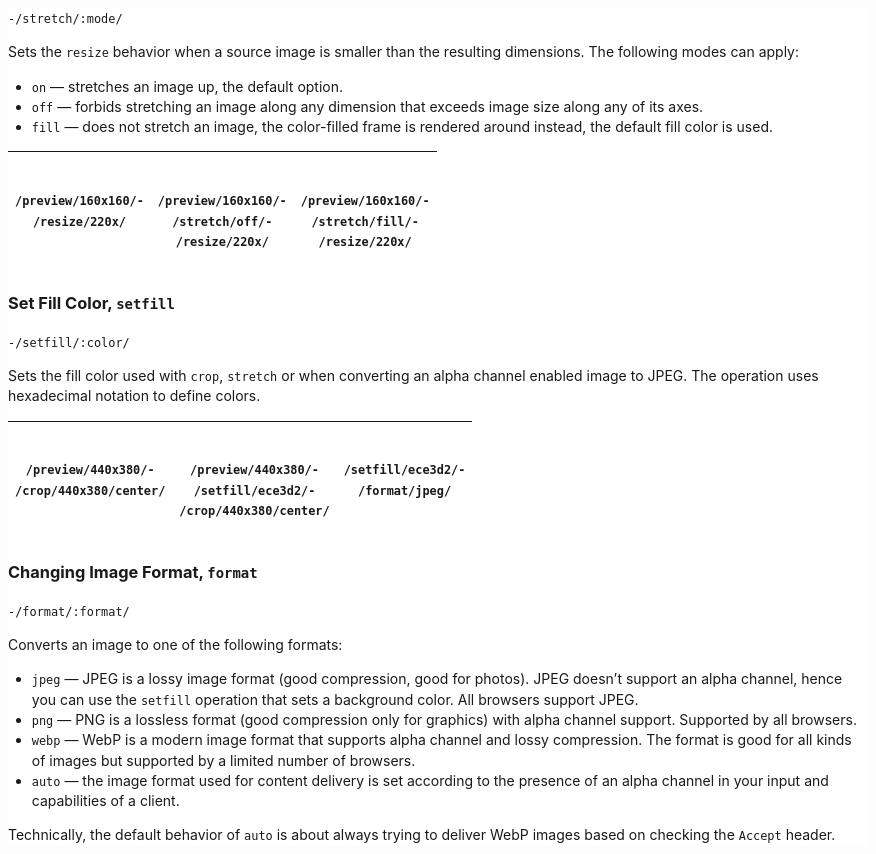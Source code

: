 `-/stretch/:mode/`

Sets the `resize` behavior when a source image is smaller than the resulting dimensions. The following modes can apply:

* `on` — stretches an image up, the default option.
* `off` — forbids stretching an image along any dimension that exceeds image size along any of its axes.
* `fill` — does not stretch an image, the color-filled frame is rendered around instead, the default fill color is used.

| <p><a href="https://ucarecdn.com/52da3bfc-7cd8-4861-8b05-126fef7a6994/-/quality/best/-/preview/160x160/-/resize/220x/"><img src="https://ucarecdn.com/52da3bfc-7cd8-4861-8b05-126fef7a6994/-/quality/best/-/preview/160x160/-/resize/220x/" alt=""></a><br><code>/preview/160x160/-</code><br><code>/resize/220x/</code></p> | <p><a href="https://ucarecdn.com/52da3bfc-7cd8-4861-8b05-126fef7a6994/-/quality/best/-/preview/160x160/-/stretch/off/-/resize/240x160/"><img src="https://ucarecdn.com/52da3bfc-7cd8-4861-8b05-126fef7a6994/-/quality/best/-/preview/160x160/-/stretch/off/-/resize/220x/" alt=""></a><br><code>/preview/160x160/-</code><br><code>/stretch/off/-</code><br><code>/resize/220x/</code></p> | <p><a href="https://ucarecdn.com/52da3bfc-7cd8-4861-8b05-126fef7a6994/-/quality/best/-/preview/160x160/-/setfill/8d8578/-/stretch/fill/-/resize/220x/"><img src="https://ucarecdn.com/52da3bfc-7cd8-4861-8b05-126fef7a6994/-/quality/best/-/preview/160x160/-/setfill/8d8578/-/stretch/fill/-/resize/220x/" alt=""></a><br><code>/preview/160x160/-</code><br><code>/stretch/fill/-</code><br><code>/resize/220x/</code></p> |
| ---------------------------------------------------------------------------------------------------------------------------------------------------------------------------------------------------------------------------------------------------------------------------------------------------------------------------- | ------------------------------------------------------------------------------------------------------------------------------------------------------------------------------------------------------------------------------------------------------------------------------------------------------------------------------------------------------------------------------------------ | ---------------------------------------------------------------------------------------------------------------------------------------------------------------------------------------------------------------------------------------------------------------------------------------------------------------------------------------------------------------------------------------------------------------------------- |

### Set Fill Color, `setfill`

`-/setfill/:color/`

Sets the fill color used with `crop`, `stretch` or when converting an alpha channel enabled image to JPEG. The operation uses hexadecimal notation to define colors.

| <p><a href="https://ucarecdn.com/c4b32a69-f817-48be-b918-7eb6718f7aca/-/preview/440x380/-/crop/440x380/center/"><img src="https://ucarecdn.com/c4b32a69-f817-48be-b918-7eb6718f7aca/-/quality/lightest/-/preview/440x380/-/crop/440x380/center/" alt=""></a><br><code>/preview/440x380/-</code><br><code>/crop/440x380/center/</code></p> | <p><a href="https://ucarecdn.com/c4b32a69-f817-48be-b918-7eb6718f7aca/-/preview/440x380/-/setfill/ece3d2/-/crop/440x380/center/"><img src="https://ucarecdn.com/c4b32a69-f817-48be-b918-7eb6718f7aca/-/quality/lightest/-/preview/440x380/-/setfill/ece3d2/-/crop/440x380/center/" alt=""></a><br><code>/preview/440x380/-</code><br><code>/setfill/ece3d2/-</code><br><code>/crop/440x380/center/</code></p> | <p><a href="https://ucarecdn.com/b18b5179-b9f6-4fdc-9920-5539f938fc44/-/setfill/ece3d2/-/format/jpeg/"><img src="https://ucarecdn.com/b18b5179-b9f6-4fdc-9920-5539f938fc44/-/quality/better/-/setfill/ece3d2/-/format/jpeg/-/crop/220x190/center/" alt=""></a><br><code>/setfill/ece3d2/-</code><br><code>/format/jpeg/</code></p> |
| ----------------------------------------------------------------------------------------------------------------------------------------------------------------------------------------------------------------------------------------------------------------------------------------------------------------------------------------- | ------------------------------------------------------------------------------------------------------------------------------------------------------------------------------------------------------------------------------------------------------------------------------------------------------------------------------------------------------------------------------------------------------------- | ---------------------------------------------------------------------------------------------------------------------------------------------------------------------------------------------------------------------------------------------------------------------------------------------------------------------------------- |

### Changing Image Format, `format`

`-/format/:format/`

Converts an image to one of the following formats:

* `jpeg` — JPEG is a lossy image format (good compression, good for photos). JPEG doesn’t support an alpha channel, hence you can use the `setfill` operation that sets a background color. All browsers support JPEG.
* `png` — PNG is a lossless format (good compression only for graphics) with alpha channel support. Supported by all browsers.
* `webp` — WebP is a modern image format that supports alpha channel and lossy compression. The format is good for all kinds of images but supported by a limited number of browsers.
* `auto` — the image format used for content delivery is set according to the presence of an alpha channel in your input and capabilities of a client.

Technically, the default behavior of `auto` is about always trying to deliver WebP images based on checking the `Accept` header.
